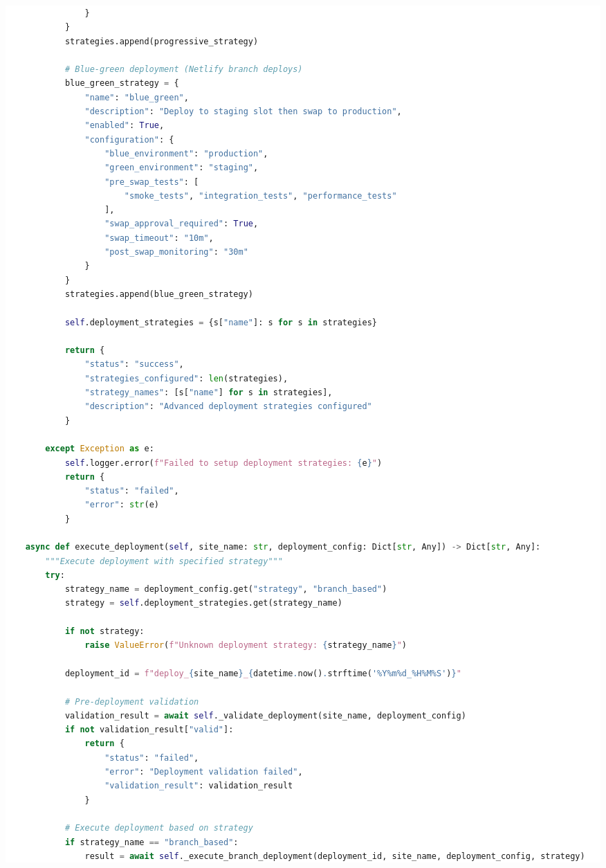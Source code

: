 ````python
                }
            }
            strategies.append(progressive_strategy)

            # Blue-green deployment (Netlify branch deploys)
            blue_green_strategy = {
                "name": "blue_green",
                "description": "Deploy to staging slot then swap to production",
                "enabled": True,
                "configuration": {
                    "blue_environment": "production",
                    "green_environment": "staging",
                    "pre_swap_tests": [
                        "smoke_tests", "integration_tests", "performance_tests"
                    ],
                    "swap_approval_required": True,
                    "swap_timeout": "10m",
                    "post_swap_monitoring": "30m"
                }
            }
            strategies.append(blue_green_strategy)

            self.deployment_strategies = {s["name"]: s for s in strategies}

            return {
                "status": "success",
                "strategies_configured": len(strategies),
                "strategy_names": [s["name"] for s in strategies],
                "description": "Advanced deployment strategies configured"
            }

        except Exception as e:
            self.logger.error(f"Failed to setup deployment strategies: {e}")
            return {
                "status": "failed",
                "error": str(e)
            }

    async def execute_deployment(self, site_name: str, deployment_config: Dict[str, Any]) -> Dict[str, Any]:
        """Execute deployment with specified strategy"""
        try:
            strategy_name = deployment_config.get("strategy", "branch_based")
            strategy = self.deployment_strategies.get(strategy_name)

            if not strategy:
                raise ValueError(f"Unknown deployment strategy: {strategy_name}")

            deployment_id = f"deploy_{site_name}_{datetime.now().strftime('%Y%m%d_%H%M%S')}"

            # Pre-deployment validation
            validation_result = await self._validate_deployment(site_name, deployment_config)
            if not validation_result["valid"]:
                return {
                    "status": "failed",
                    "error": "Deployment validation failed",
                    "validation_result": validation_result
                }

            # Execute deployment based on strategy
            if strategy_name == "branch_based":
                result = await self._execute_branch_deployment(deployment_id, site_name, deployment_config, strategy)
````